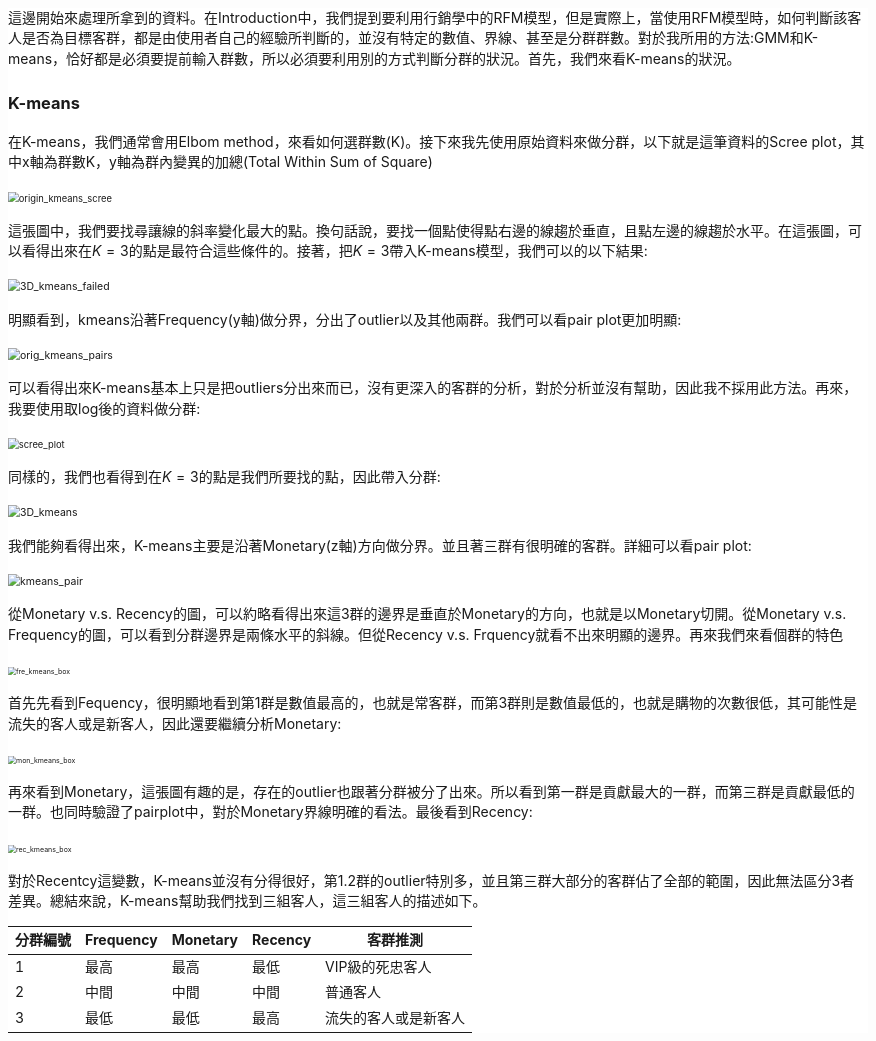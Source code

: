 這邊開始來處理所拿到的資料。在Introduction中，我們提到要利用行銷學中的RFM模型，但是實際上，當使用RFM模型時，如何判斷該客人是否為目標客群，都是由使用者自己的經驗所判斷的，並沒有特定的數值、界線、甚至是分群群數。對於我所用的方法:GMM和K-means，恰好都是必須要提前輸入群數，所以必須要利用別的方式判斷分群的狀況。首先，我們來看K-means的狀況。

### K-means

在K-means，我們通常會用Elbom method，來看如何選群數(K)。接下來我先使用原始資料來做分群，以下就是這筆資料的Scree plot，其中x軸為群數K，y軸為群內變異的加總(Total Within Sum of Square)

<img src="C:\Users\stat-pc\Desktop\GraduateCourse\Statistical Computation\midterm\origin_kmeans_scree.png" alt="origin_kmeans_scree" style="zoom: 67%;" />

這張圖中，我們要找尋讓線的斜率變化最大的點。換句話說，要找一個點使得點右邊的線趨於垂直，且點左邊的線趨於水平。在這張圖，可以看得出來在$K=3$的點是最符合這些條件的。接著，把$K=3$帶入K-means模型，我們可以的以下結果:

<img src="C:\Users\stat-pc\Desktop\GraduateCourse\Statistical Computation\midterm\3D_kmeans_failed.png" alt="3D_kmeans_failed" style="zoom:75%;" />

明顯看到，kmeans沿著Frequency(y軸)做分界，分出了outlier以及其他兩群。我們可以看pair plot更加明顯: 

<img src="C:\Users\stat-pc\Desktop\GraduateCourse\Statistical Computation\midterm\orig_kmeans_pairs.png" alt="orig_kmeans_pairs" style="zoom:75%;" />

可以看得出來K-means基本上只是把outliers分出來而已，沒有更深入的客群的分析，對於分析並沒有幫助，因此我不採用此方法。再來，我要使用取log後的資料做分群:

<img src="C:\Users\stat-pc\Desktop\GraduateCourse\Statistical Computation\midterm\scree_plot.png" alt="scree_plot" style="zoom: 67%;" />

同樣的，我們也看得到在$K=3$的點是我們所要找的點，因此帶入分群:

<img src="C:\Users\stat-pc\Desktop\GraduateCourse\Statistical Computation\midterm\3D_kmeans.png" alt="3D_kmeans" style="zoom:75%;" />

我們能夠看得出來，K-means主要是沿著Monetary(z軸)方向做分界。並且著三群有很明確的客群。詳細可以看pair plot:

<img src="C:\Users\stat-pc\Desktop\GraduateCourse\Statistical Computation\midterm\kmeans_pair.png" alt="kmeans_pair" style="zoom:75%;" />

從Monetary v.s. Recency的圖，可以約略看得出來這3群的邊界是垂直於Monetary的方向，也就是以Monetary切開。從Monetary v.s. Frequency的圖，可以看到分群邊界是兩條水平的斜線。但從Recency v.s. Frquency就看不出來明顯的邊界。再來我們來看個群的特色

<img src="C:\Users\stat-pc\Desktop\GraduateCourse\Statistical Computation\midterm\fre_kmeans_box.png" alt="fre_kmeans_box" style="zoom: 50%;" />

首先先看到Fequency，很明顯地看到第1群是數值最高的，也就是常客群，而第3群則是數值最低的，也就是購物的次數很低，其可能性是流失的客人或是新客人，因此還要繼續分析Monetary:

<img src="C:\Users\stat-pc\Desktop\GraduateCourse\Statistical Computation\midterm\mon_kmeans_box.png" alt="mon_kmeans_box" style="zoom: 50%;" />

再來看到Monetary，這張圖有趣的是，存在的outlier也跟著分群被分了出來。所以看到第一群是貢獻最大的一群，而第三群是貢獻最低的一群。也同時驗證了pairplot中，對於Monetary界線明確的看法。最後看到Recency:

<img src="C:\Users\stat-pc\Desktop\GraduateCourse\Statistical Computation\midterm\rec_kmeans_box.png" alt="rec_kmeans_box" style="zoom: 50%;" />

對於Recentcy這變數，K-means並沒有分得很好，第1.2群的outlier特別多，並且第三群大部分的客群佔了全部的範圍，因此無法區分3者差異。總結來說，K-means幫助我們找到三組客人，這三組客人的描述如下。



| 分群編號 | Frequency | Monetary | Recency | 客群推測             |
| -------- | --------- | -------- | ------- | -------------------- |
| 1        | 最高      | 最高     | 最低    | VIP級的死忠客人      |
| 2        | 中間      | 中間     | 中間    | 普通客人             |
| 3        | 最低      | 最低     | 最高    | 流失的客人或是新客人 |
